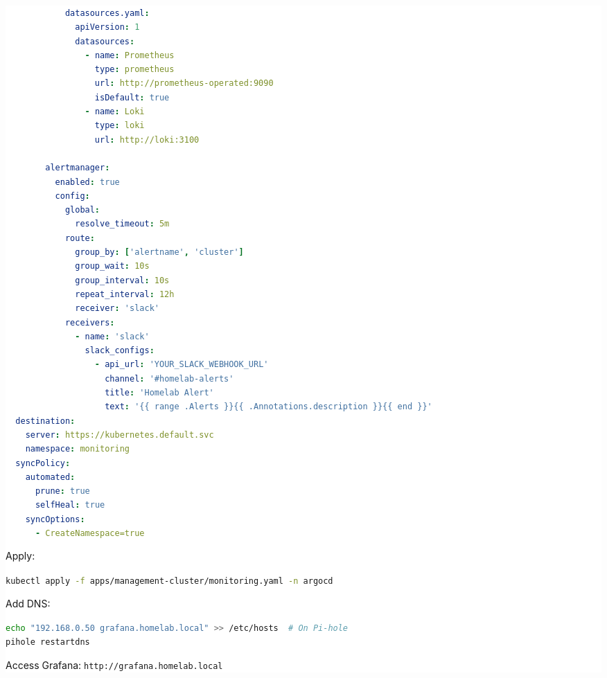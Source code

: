 ```yaml
            datasources.yaml:
              apiVersion: 1
              datasources:
                - name: Prometheus
                  type: prometheus
                  url: http://prometheus-operated:9090
                  isDefault: true
                - name: Loki
                  type: loki
                  url: http://loki:3100

        alertmanager:
          enabled: true
          config:
            global:
              resolve_timeout: 5m
            route:
              group_by: ['alertname', 'cluster']
              group_wait: 10s
              group_interval: 10s
              repeat_interval: 12h
              receiver: 'slack'
            receivers:
              - name: 'slack'
                slack_configs:
                  - api_url: 'YOUR_SLACK_WEBHOOK_URL'
                    channel: '#homelab-alerts'
                    title: 'Homelab Alert'
                    text: '{{ range .Alerts }}{{ .Annotations.description }}{{ end }}'
  destination:
    server: https://kubernetes.default.svc
    namespace: monitoring
  syncPolicy:
    automated:
      prune: true
      selfHeal: true
    syncOptions:
      - CreateNamespace=true
```

Apply:
```bash
kubectl apply -f apps/management-cluster/monitoring.yaml -n argocd
```

Add DNS:
```bash
echo "192.168.0.50 grafana.homelab.local" >> /etc/hosts  # On Pi-hole
pihole restartdns
```

Access Grafana: `http://grafana.homelab.local`
